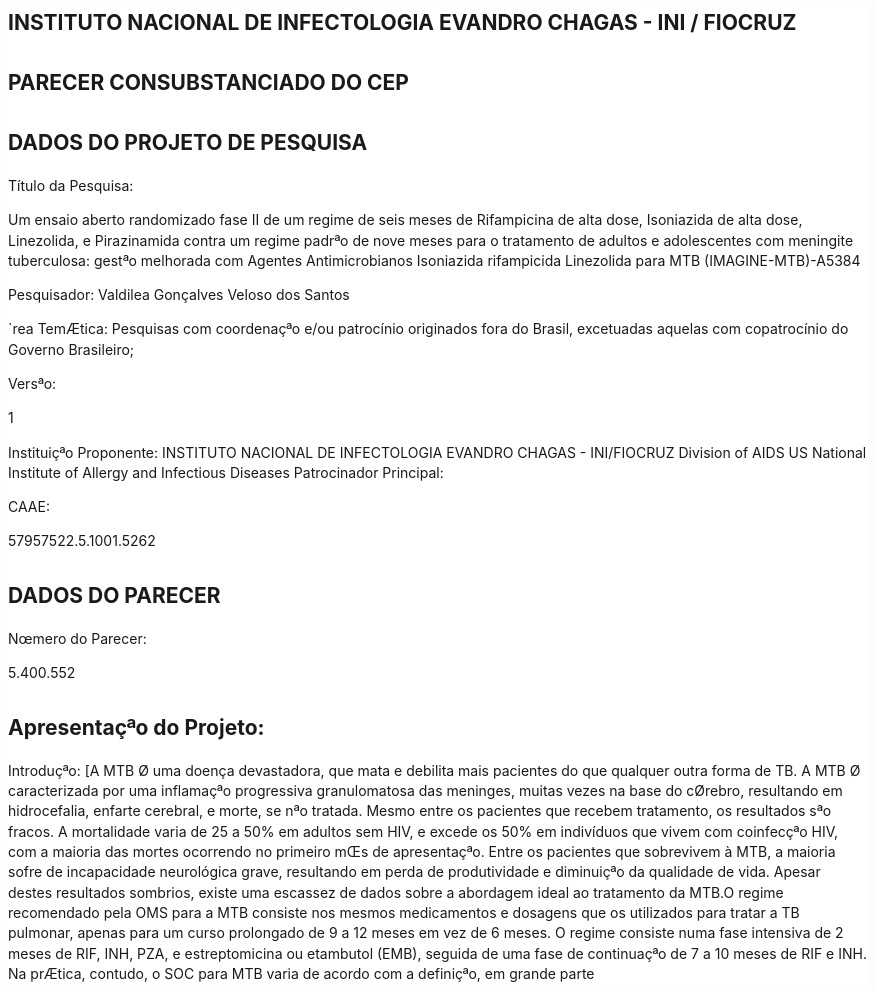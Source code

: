 ## INSTITUTO NACIONAL DE INFECTOLOGIA EVANDRO CHAGAS - INI / FIOCRUZ



## PARECER CONSUBSTANCIADO DO CEP

## DADOS DO PROJETO DE PESQUISA

Título da Pesquisa:

Um ensaio aberto randomizado fase II de um regime de seis meses de Rifampicina de alta dose, Isoniazida de alta dose, Linezolida, e Pirazinamida contra um regime padrªo de  nove  meses  para  o  tratamento  de  adultos  e  adolescentes  com  meningite tuberculosa: gestªo melhorada com Agentes Antimicrobianos Isoniazida rifampicida Linezolida para MTB (IMAGINE-MTB)-A5384

Pesquisador: Valdilea Gonçalves Veloso dos Santos

`rea TemÆtica: Pesquisas com coordenaçªo e/ou patrocínio originados fora do Brasil, excetuadas aquelas com copatrocínio do Governo Brasileiro;

Versªo:

1

Instituiçªo Proponente: INSTITUTO NACIONAL DE INFECTOLOGIA EVANDRO CHAGAS - INI/FIOCRUZ Division of AIDS US National Institute of Allergy and Infectious Diseases Patrocinador Principal:

CAAE:

57957522.5.1001.5262

## DADOS DO PARECER

Nœmero do Parecer:

5.400.552

## Apresentaçªo do Projeto:

Introduçªo: [A MTB Ø uma doença devastadora, que mata e debilita mais pacientes do que qualquer outra forma de TB. A MTB Ø caracterizada por uma inflamaçªo progressiva granulomatosa das meninges, muitas vezes na base do cØrebro, resultando em hidrocefalia, enfarte cerebral, e morte, se nªo tratada. Mesmo entre os pacientes que recebem tratamento, os resultados sªo fracos. A mortalidade varia de 25 a 50% em adultos sem HIV, e excede os 50% em indivíduos que vivem com coinfecçªo HIV, com a maioria das mortes ocorrendo no primeiro mŒs de apresentaçªo. Entre os pacientes que sobrevivem à MTB, a maioria sofre de incapacidade neurológica grave, resultando em perda de produtividade e diminuiçªo da qualidade de vida. Apesar destes resultados sombrios, existe uma escassez de dados sobre a abordagem ideal ao tratamento da MTB.O regime recomendado pela OMS para a MTB consiste nos mesmos medicamentos e dosagens que os utilizados para tratar a TB pulmonar, apenas para um curso prolongado de 9 a 12 meses em vez de 6 meses. O regime consiste numa fase intensiva de 2 meses de RIF, INH, PZA, e estreptomicina ou etambutol (EMB), seguida de uma fase de continuaçªo de 7 a 10 meses de RIF e INH. Na prÆtica, contudo, o SOC para MTB varia de acordo com a definiçªo, em grande parte
